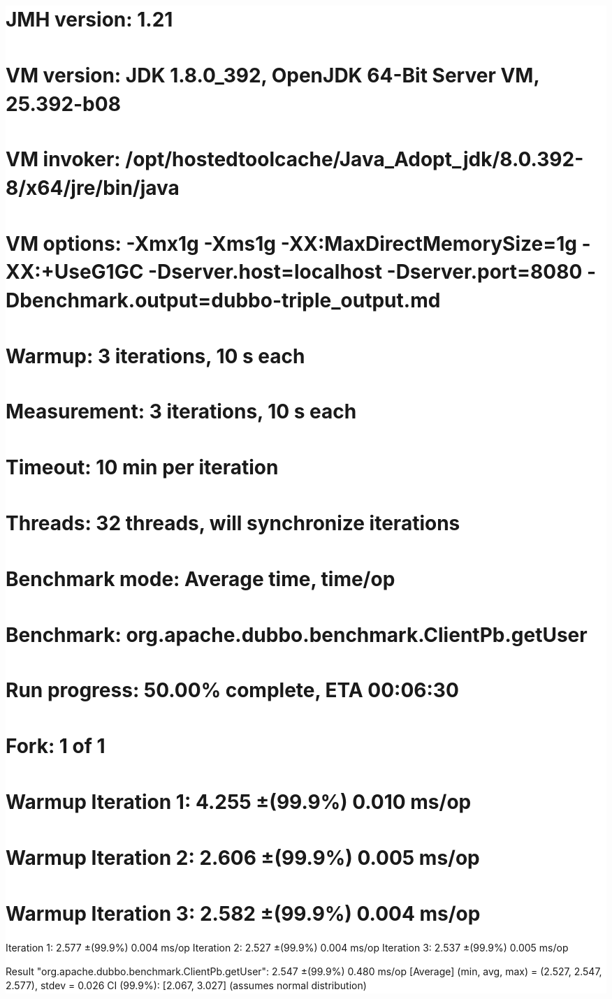 
# JMH version: 1.21
# VM version: JDK 1.8.0_392, OpenJDK 64-Bit Server VM, 25.392-b08
# VM invoker: /opt/hostedtoolcache/Java_Adopt_jdk/8.0.392-8/x64/jre/bin/java
# VM options: -Xmx1g -Xms1g -XX:MaxDirectMemorySize=1g -XX:+UseG1GC -Dserver.host=localhost -Dserver.port=8080 -Dbenchmark.output=dubbo-triple_output.md
# Warmup: 3 iterations, 10 s each
# Measurement: 3 iterations, 10 s each
# Timeout: 10 min per iteration
# Threads: 32 threads, will synchronize iterations
# Benchmark mode: Average time, time/op
# Benchmark: org.apache.dubbo.benchmark.ClientPb.getUser

# Run progress: 50.00% complete, ETA 00:06:30
# Fork: 1 of 1
# Warmup Iteration   1: 4.255 ±(99.9%) 0.010 ms/op
# Warmup Iteration   2: 2.606 ±(99.9%) 0.005 ms/op
# Warmup Iteration   3: 2.582 ±(99.9%) 0.004 ms/op
Iteration   1: 2.577 ±(99.9%) 0.004 ms/op
Iteration   2: 2.527 ±(99.9%) 0.004 ms/op
Iteration   3: 2.537 ±(99.9%) 0.005 ms/op


Result "org.apache.dubbo.benchmark.ClientPb.getUser":
  2.547 ±(99.9%) 0.480 ms/op [Average]
  (min, avg, max) = (2.527, 2.547, 2.577), stdev = 0.026
  CI (99.9%): [2.067, 3.027] (assumes normal distribution)
